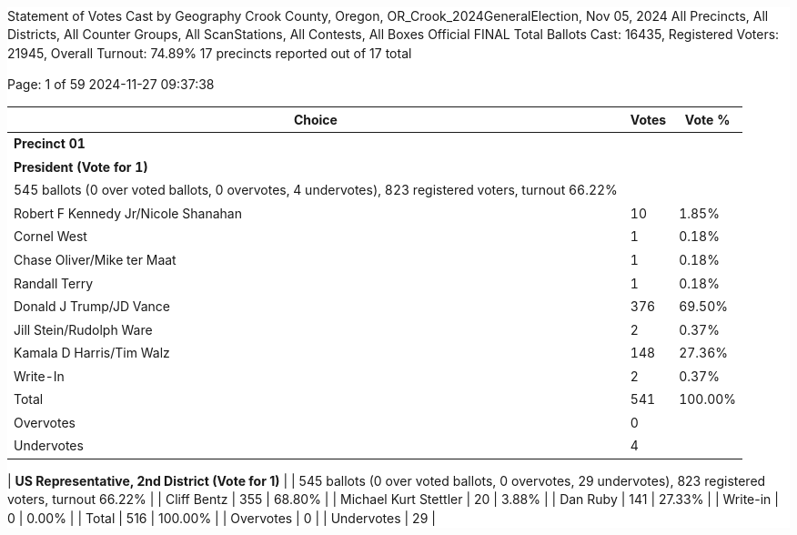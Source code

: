 Statement of Votes Cast by Geography
Crook County, Oregon, OR_Crook_2024GeneralElection, Nov 05, 2024
All Precincts, All Districts, All Counter Groups, All ScanStations, All Contests, All Boxes
Official FINAL
Total Ballots Cast: 16435, Registered Voters: 21945, Overall Turnout: 74.89%
17 precincts reported out of 17 total

Page: 1 of 59
2024-11-27
09:37:38

| Choice | Votes | Vote % |
|--------|-------|--------|
| **Precinct 01** |
| **President (Vote for 1)** |
| 545 ballots (0 over voted ballots, 0 overvotes, 4 undervotes), 823 registered voters, turnout 66.22% |
| Robert F Kennedy Jr/Nicole Shanahan | 10 | 1.85% |
| Cornel West | 1 | 0.18% |
| Chase Oliver/Mike ter Maat | 1 | 0.18% |
| Randall Terry | 1 | 0.18% |
| Donald J Trump/JD Vance | 376 | 69.50% |
| Jill Stein/Rudolph Ware | 2 | 0.37% |
| Kamala D Harris/Tim Walz | 148 | 27.36% |
| Write-In | 2 | 0.37% |
| Total | 541 | 100.00% |
| Overvotes | 0 |
| Undervotes | 4 |

| **US Representative, 2nd District (Vote for 1)** |
| 545 ballots (0 over voted ballots, 0 overvotes, 29 undervotes), 823 registered voters, turnout 66.22% |
| Cliff Bentz | 355 | 68.80% |
| Michael Kurt Stettler | 20 | 3.88% |
| Dan Ruby | 141 | 27.33% |
| Write-in | 0 | 0.00% |
| Total | 516 | 100.00% |
| Overvotes | 0 |
| Undervotes | 29 |
